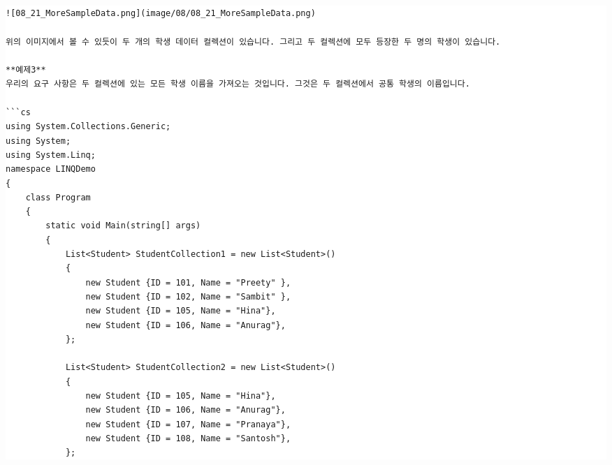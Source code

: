     ![08_21_MoreSampleData.png](image/08/08_21_MoreSampleData.png)  

    위의 이미지에서 볼 수 있듯이 두 개의 학생 데이터 컬렉션이 있습니다. 그리고 두 컬렉션에 모두 등장한 두 명의 학생이 있습니다.

    **예제3**  
    우리의 요구 사항은 두 컬렉션에 있는 모든 학생 이름을 가져오는 것입니다. 그것은 두 컬렉션에서 공통 학생의 이름입니다.

    ```cs
    using System.Collections.Generic;
    using System;
    using System.Linq;
    namespace LINQDemo
    {
        class Program
        {
            static void Main(string[] args)
            {
                List<Student> StudentCollection1 = new List<Student>()
                {
                    new Student {ID = 101, Name = "Preety" },
                    new Student {ID = 102, Name = "Sambit" },
                    new Student {ID = 105, Name = "Hina"},
                    new Student {ID = 106, Name = "Anurag"},             
                };

                List<Student> StudentCollection2 = new List<Student>()
                {
                    new Student {ID = 105, Name = "Hina"},
                    new Student {ID = 106, Name = "Anurag"},
                    new Student {ID = 107, Name = "Pranaya"},
                    new Student {ID = 108, Name = "Santosh"},
                };
                
